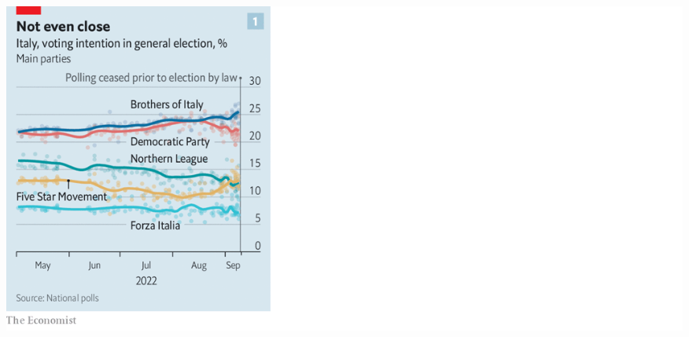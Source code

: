 ![](./images/_europe_2022_09_22_giorgia-meloni-and-her-brothers-of-italy-look-set-to-win-the-next-election-1.png)  